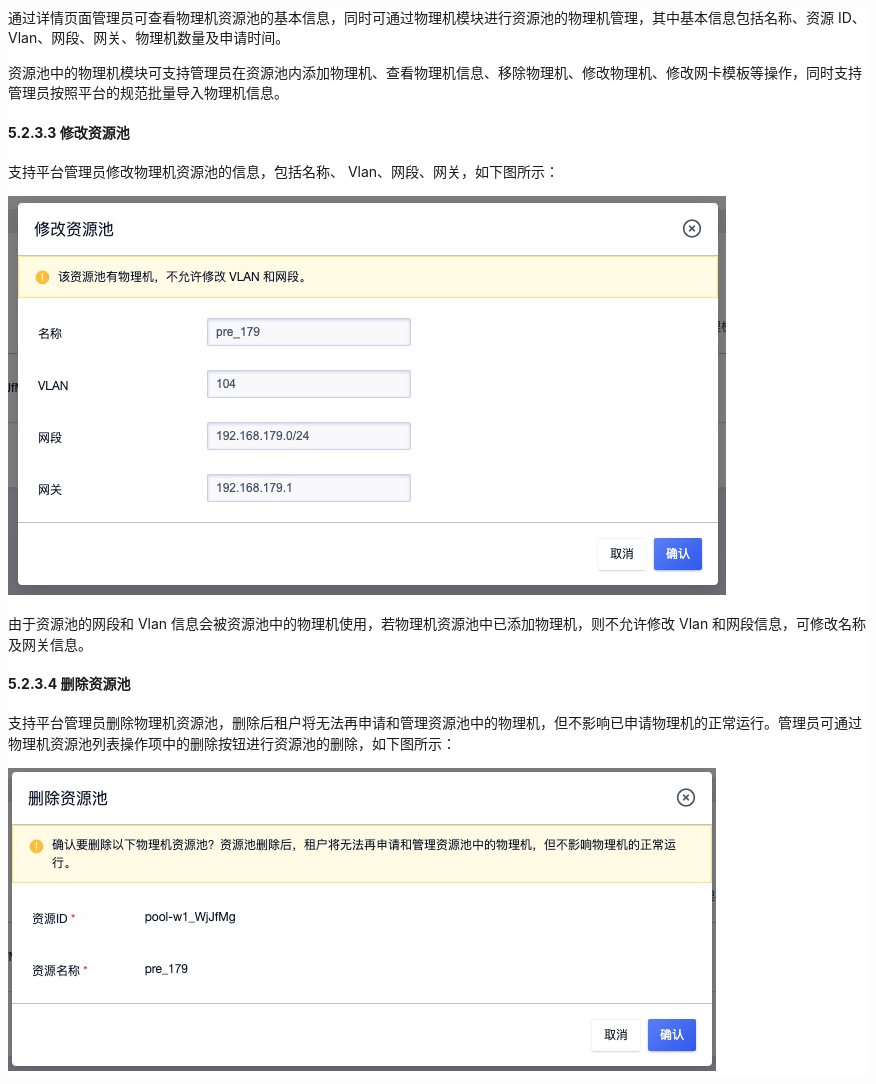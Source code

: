通过详情页面管理员可查看物理机资源池的基本信息，同时可通过物理机模块进行资源池的物理机管理，其中基本信息包括名称、资源 ID、Vlan、网段、网关、物理机数量及申请时间。

资源池中的物理机模块可支持管理员在资源池内添加物理机、查看物理机信息、移除物理机、修改物理机、修改网卡模板等操作，同时支持管理员按照平台的规范批量导入物理机信息。

#### 5.2.3.3 修改资源池

支持平台管理员修改物理机资源池的信息，包括名称、 Vlan、网段、网关，如下图所示：

![updatebmspool](/images/adminguide/updatebmspool.png)

由于资源池的网段和 Vlan 信息会被资源池中的物理机使用，若物理机资源池中已添加物理机，则不允许修改 Vlan 和网段信息，可修改名称及网关信息。

#### 5.2.3.4 删除资源池

支持平台管理员删除物理机资源池，删除后租户将无法再申请和管理资源池中的物理机，但不影响已申请物理机的正常运行。管理员可通过物理机资源池列表操作项中的删除按钮进行资源池的删除，如下图所示：

![rmbmspool](/images/adminguide/rmbmspool.png)
